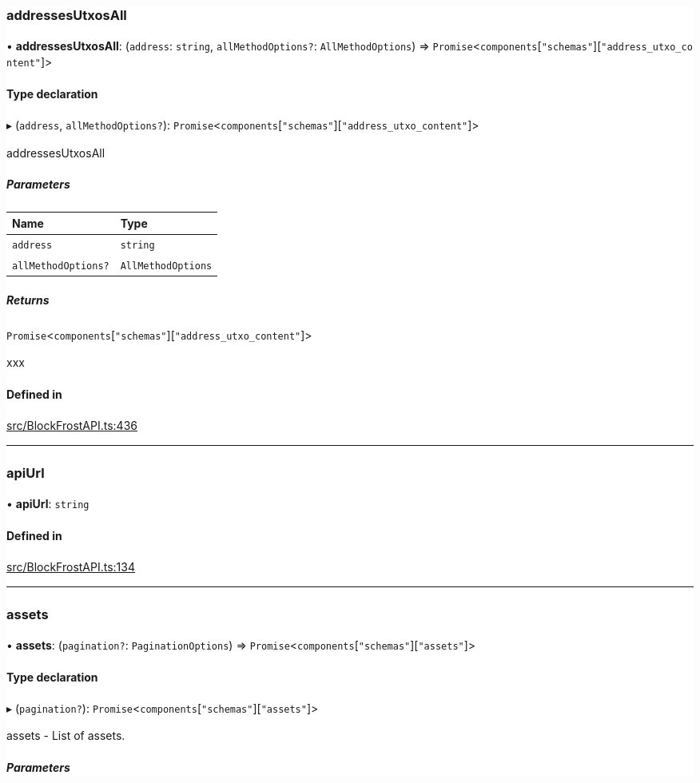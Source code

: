 ### addressesUtxosAll

• **addressesUtxosAll**: (`address`: `string`, `allMethodOptions?`: `AllMethodOptions`) => `Promise`<`components`[``"schemas"``][``"address_utxo_content"``]\>

#### Type declaration

▸ (`address`, `allMethodOptions?`): `Promise`<`components`[``"schemas"``][``"address_utxo_content"``]\>

addressesUtxosAll

##### Parameters

| Name | Type |
| :------ | :------ |
| `address` | `string` |
| `allMethodOptions?` | `AllMethodOptions` |

##### Returns

`Promise`<`components`[``"schemas"``][``"address_utxo_content"``]\>

xxx

#### Defined in

[src/BlockFrostAPI.ts:436](https://github.com/blockfrost/blockfrost-js/blob/9b3f200/src/BlockFrostAPI.ts#L436)

___

### apiUrl

• **apiUrl**: `string`

#### Defined in

[src/BlockFrostAPI.ts:134](https://github.com/blockfrost/blockfrost-js/blob/9b3f200/src/BlockFrostAPI.ts#L134)

___

### assets

• **assets**: (`pagination?`: `PaginationOptions`) => `Promise`<`components`[``"schemas"``][``"assets"``]\>

#### Type declaration

▸ (`pagination?`): `Promise`<`components`[``"schemas"``][``"assets"``]\>

assets - List of assets.

##### Parameters
